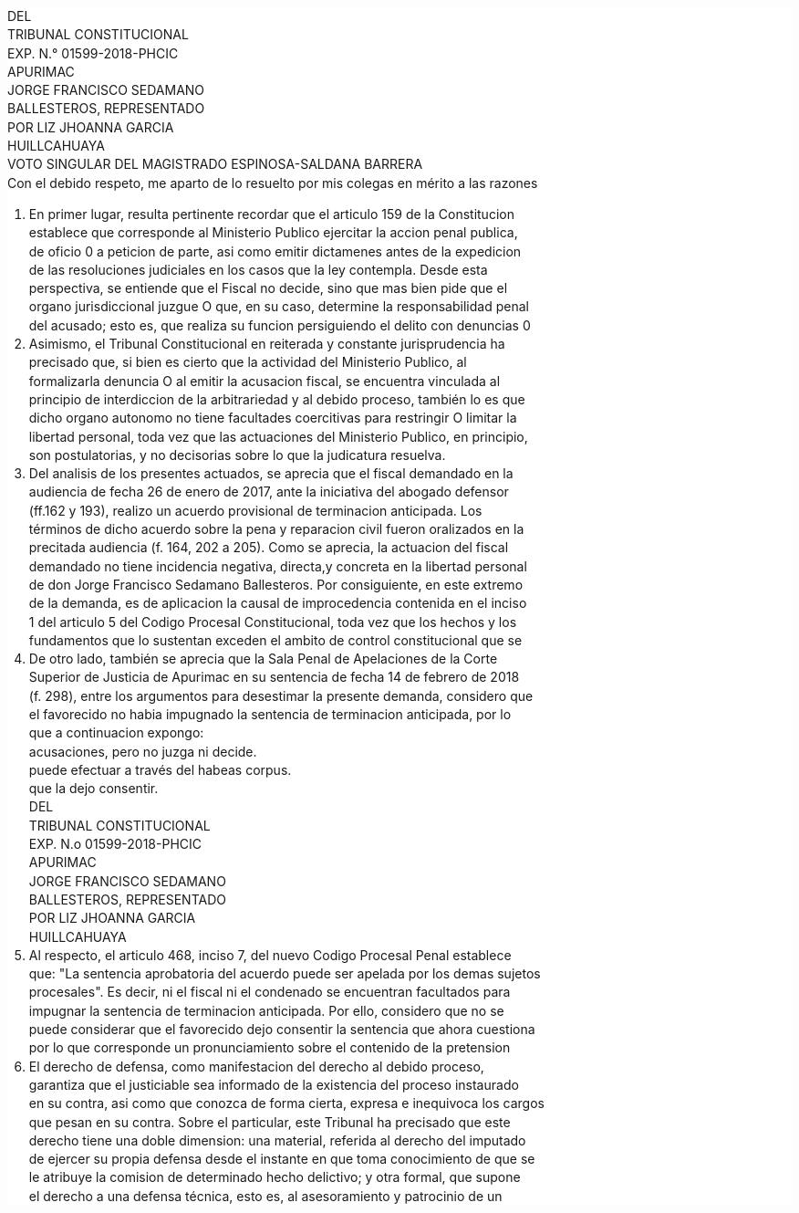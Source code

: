 DEL  
TRIBUNAL CONSTITUCIONAL  
EXP. N.° 01599-2018-PHCIC  
APURIMAC  
JORGE FRANCISCO SEDAMANO  
BALLESTEROS, REPRESENTADO  
POR LIZ JHOANNA GARCIA  
HUILLCAHUAYA  
VOTO SINGULAR DEL MAGISTRADO ESPINOSA-SALDANA BARRERA  
Con el debido respeto, me aparto de lo resuelto por mis colegas en mérito a las razones  
1. En primer lugar, resulta pertinente recordar que el articulo 159 de la Constitucion  
establece que corresponde al Ministerio Publico ejercitar la accion penal publica,  
de oficio 0 a peticion de parte, asi como emitir dictamenes antes de la expedicion  
de las resoluciones judiciales en los casos que la ley contempla. Desde esta  
perspectiva, se entiende que el Fiscal no decide, sino que mas bien pide que el  
organo jurisdiccional juzgue O que, en su caso, determine la responsabilidad penal  
del acusado; esto es, que realiza su funcion persiguiendo el delito con denuncias 0  
2. Asimismo, el Tribunal Constitucional en reiterada y constante jurisprudencia ha  
precisado que, si bien es cierto que la actividad del Ministerio Publico, al  
formalizarla denuncia O al emitir la acusacion fiscal, se encuentra vinculada al  
principio de interdiccion de la arbitrariedad y al debido proceso, también lo es que  
dicho organo autonomo no tiene facultades coercitivas para restringir O limitar la  
libertad personal, toda vez que las actuaciones del Ministerio Publico, en principio,  
son postulatorias, y no decisorias sobre lo que la judicatura resuelva.  
3. Del analisis de los presentes actuados, se aprecia que el fiscal demandado en la  
audiencia de fecha 26 de enero de 2017, ante la iniciativa del abogado defensor  
(ff.162 y 193), realizo un acuerdo provisional de terminacion anticipada. Los  
términos de dicho acuerdo sobre la pena y reparacion civil fueron oralizados en la  
precitada audiencia (f. 164, 202 a 205). Como se aprecia, la actuacion del fiscal  
demandado no tiene incidencia negativa, directa,y concreta en la libertad personal  
de don Jorge Francisco Sedamano Ballesteros. Por consiguiente, en este extremo  
de la demanda, es de aplicacion la causal de improcedencia contenida en el inciso  
1 del articulo 5 del Codigo Procesal Constitucional, toda vez que los hechos y los  
fundamentos que lo sustentan exceden el ambito de control constitucional que se  
4. De otro lado, también se aprecia que la Sala Penal de Apelaciones de la Corte  
Superior de Justicia de Apurimac en su sentencia de fecha 14 de febrero de 2018  
(f. 298), entre los argumentos para desestimar la presente demanda, considero que  
el favorecido no habia impugnado la sentencia de terminacion anticipada, por lo  
que a continuacion expongo:  
acusaciones, pero no juzga ni decide.  
puede efectuar a través del habeas corpus.  
que la dejo consentir.  
DEL  
TRIBUNAL CONSTITUCIONAL  
EXP. N.o 01599-2018-PHCIC  
APURIMAC  
JORGE FRANCISCO SEDAMANO  
BALLESTEROS, REPRESENTADO  
POR LIZ JHOANNA GARCIA  
HUILLCAHUAYA  
5. Al respecto, el articulo 468, inciso 7, del nuevo Codigo Procesal Penal establece  
que: "La sentencia aprobatoria del acuerdo puede ser apelada por los demas sujetos  
procesales". Es decir, ni el fiscal ni el condenado se encuentran facultados para  
impugnar la sentencia de terminacion anticipada. Por ello, considero que no se  
puede considerar que el favorecido dejo consentir la sentencia que ahora cuestiona  
por lo que corresponde un pronunciamiento sobre el contenido de la pretension  
6. El derecho de defensa, como manifestacion del derecho al debido proceso,  
garantiza que el justiciable sea informado de la existencia del proceso instaurado  
en su contra, asi como que conozca de forma cierta, expresa e inequivoca los cargos  
que pesan en su contra. Sobre el particular, este Tribunal ha precisado que este  
derecho tiene una doble dimension: una material, referida al derecho del imputado  
de ejercer su propia defensa desde el instante en que toma conocimiento de que se  
le atribuye la comision de determinado hecho delictivo; y otra formal, que supone  
el derecho a una defensa técnica, esto es, al asesoramiento y patrocinio de un  